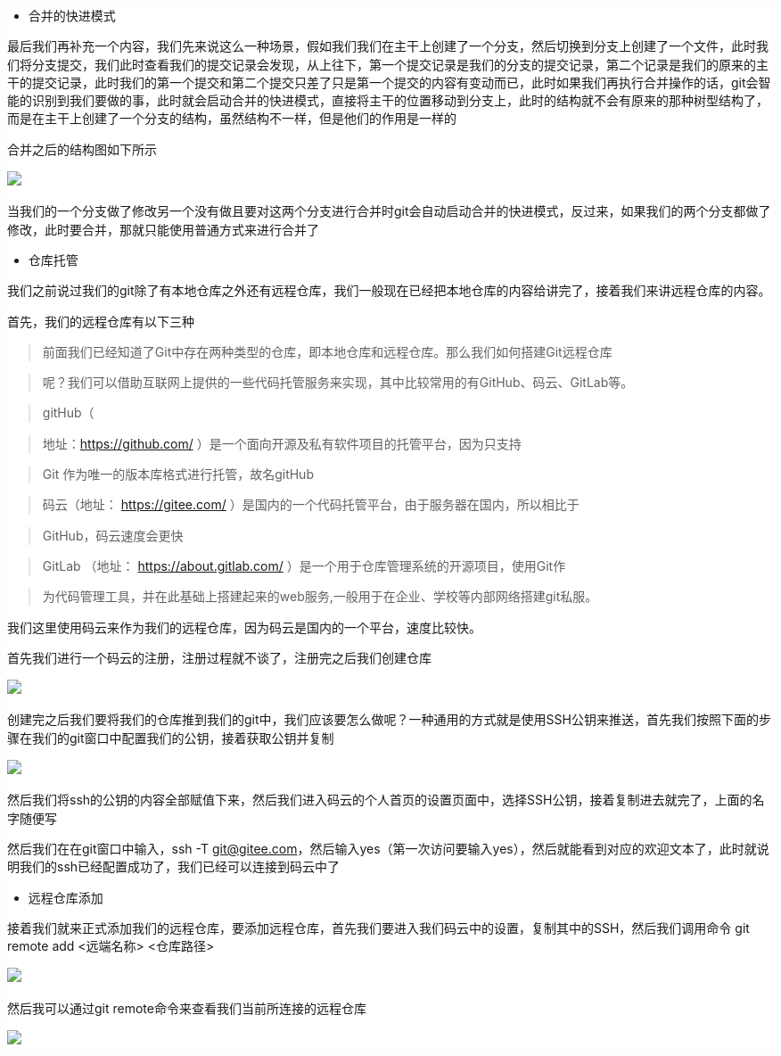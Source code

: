- 合并的快进模式

最后我们再补充一个内容，我们先来说这么一种场景，假如我们我们在主干上创建了一个分支，然后切换到分支上创建了一个文件，此时我们将分支提交，我们此时查看我们的提交记录会发现，从上往下，第一个提交记录是我们的分支的提交记录，第二个记录是我们的原来的主干的提交记录，此时我们的第一个提交和第二个提交只差了只是第一个提交的内容有变动而已，此时如果我们再执行合并操作的话，git会智能的识别到我们要做的事，此时就会启动合并的快进模式，直接将主干的位置移动到分支上，此时的结构就不会有原来的那种树型结构了，而是在主干上创建了一个分支的结构，虽然结构不一样，但是他们的作用是一样的

合并之后的结构图如下所示

![](D:/Rolin的学习笔记/youdaonote-pull/youdaonote/youdaonote-images/WEBRESOURCE235f675384f354e48d9421ac13c6833d.png)

当我们的一个分支做了修改另一个没有做且要对这两个分支进行合并时git会自动启动合并的快进模式，反过来，如果我们的两个分支都做了修改，此时要合并，那就只能使用普通方式来进行合并了

- 仓库托管

我们之前说过我们的git除了有本地仓库之外还有远程仓库，我们一般现在已经把本地仓库的内容给讲完了，接着我们来讲远程仓库的内容。

首先，我们的远程仓库有以下三种

> 前面我们已经知道了Git中存在两种类型的仓库，即本地仓库和远程仓库。那么我们如何搭建Git远程仓库 

> 呢？我们可以借助互联网上提供的一些代码托管服务来实现，其中比较常用的有GitHub、码云、GitLab等。 

> gitHub（ 

> 地址：https://github.com/ ）是一个面向开源及私有软件项目的托管平台，因为只支持 

> Git 作为唯一的版本库格式进行托管，故名gitHub 

> 码云（地址： https://gitee.com/ ）是国内的一个代码托管平台，由于服务器在国内，所以相比于 

> GitHub，码云速度会更快 

> GitLab （地址： https://about.gitlab.com/ ）是一个用于仓库管理系统的开源项目，使用Git作 

> 为代码管理工具，并在此基础上搭建起来的web服务,一般用于在企业、学校等内部网络搭建git私服。

我们这里使用码云来作为我们的远程仓库，因为码云是国内的一个平台，速度比较快。

首先我们进行一个码云的注册，注册过程就不谈了，注册完之后我们创建仓库

![](D:/Rolin的学习笔记/youdaonote-pull/youdaonote/youdaonote-images/WEBRESOURCEda1599e37ef1dd82260ef61d8e0cc830.png)

创建完之后我们要将我们的仓库推到我们的git中，我们应该要怎么做呢？一种通用的方式就是使用SSH公钥来推送，首先我们按照下面的步骤在我们的git窗口中配置我们的公钥，接着获取公钥并复制

![](D:/Rolin的学习笔记/youdaonote-pull/youdaonote/youdaonote-images/WEBRESOURCE603e849edcd886676a1d5a949c0715c8.png)

然后我们将ssh的公钥的内容全部赋值下来，然后我们进入码云的个人首页的设置页面中，选择SSH公钥，接着复制进去就完了，上面的名字随便写

然后我们在在git窗口中输入，ssh -T git@gitee.com，然后输入yes（第一次访问要输入yes），然后就能看到对应的欢迎文本了，此时就说明我们的ssh已经配置成功了，我们已经可以连接到码云中了

- 远程仓库添加

接着我们就来正式添加我们的远程仓库，要添加远程仓库，首先我们要进入我们码云中的设置，复制其中的SSH，然后我们调用命令 git remote add <远端名称> <仓库路径>

![](D:/Rolin的学习笔记/youdaonote-pull/youdaonote/youdaonote-images/WEBRESOURCEce6b24f2f94474399961c955b2d76ab1.png)

然后我可以通过git remote命令来查看我们当前所连接的远程仓库

![](D:/Rolin的学习笔记/youdaonote-pull/youdaonote/youdaonote-images/WEBRESOURCE1a66875784e5b6c1968289626a7f560d.png)
